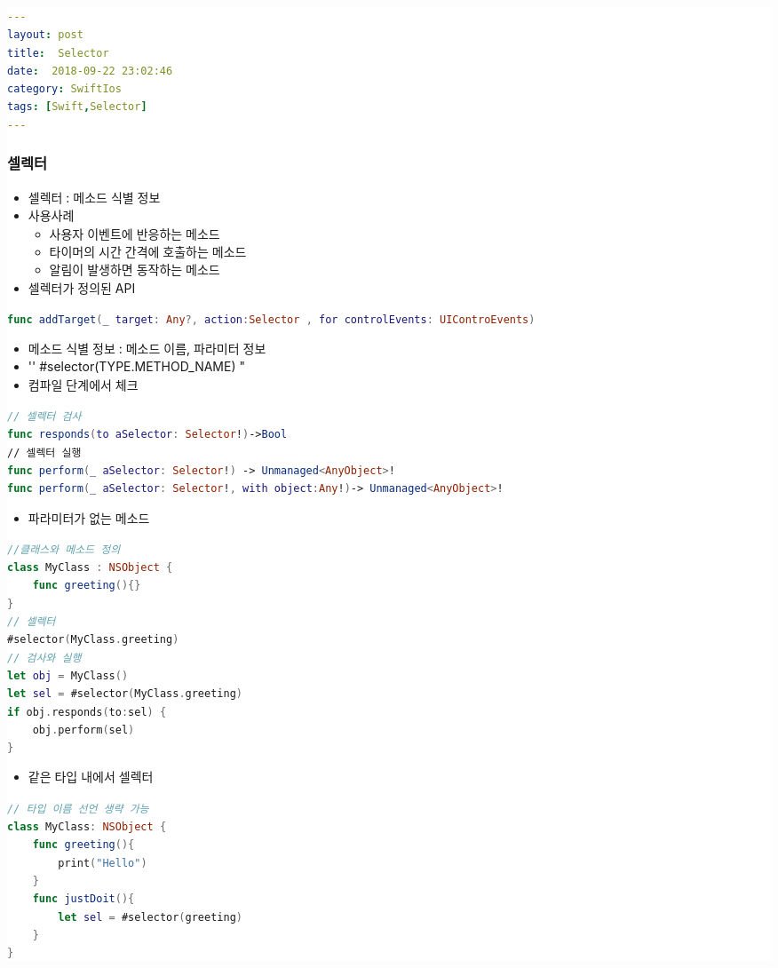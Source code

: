 ```yaml
---
layout: post
title:  Selector
date:  2018-09-22 23:02:46
category: SwiftIos
tags: [Swift,Selector]
---
```


### 셀렉터

* 셀렉터 : 메소드 식별 정보
* 사용사례
  * 사용자 이벤트에 반응하는 메소드
  * 타이머의 시간 간격에 호출하는 메소드
  * 알림이 발생하면 동작하는 메소드
* 셀렉터가 정의된 API

```swift
func addTarget(_ target: Any?, action:Selector , for controlEvents: UIControEvents)
```

* 메소드 식별 정보 : 메소드 이름, 파라미터 정보
* '' #selector(TYPE.METHOD_NAME) "
* 컴파일 단계에서 체크

```swift
// 셀렉터 검사
func responds(to aSelector: Selector!)->Bool
// 셀렉터 실행
func perform(_ aSelector: Selector!) -> Unmanaged<AnyObject>!
func perform(_ aSelector: Selector!, with object:Any!)-> Unmanaged<AnyObject>!
```

* 파라미터가 없는 메소드

```swift
//클래스와 메소드 정의
class MyClass : NSObject {
    func greeting(){}
}
// 셀렉터
#selector(MyClass.greeting)
// 검사와 실행
let obj = MyClass()
let sel = #selector(MyClass.greeting)
if obj.responds(to:sel) {
    obj.perform(sel)
}
```

* 같은 타입 내에서 셀렉터 

```swift
// 타입 이름 선언 생략 가능
class MyClass: NSObject {
    func greeting(){
        print("Hello")
    }
    func justDoit(){
        let sel = #selector(greeting)
    }
}
```
